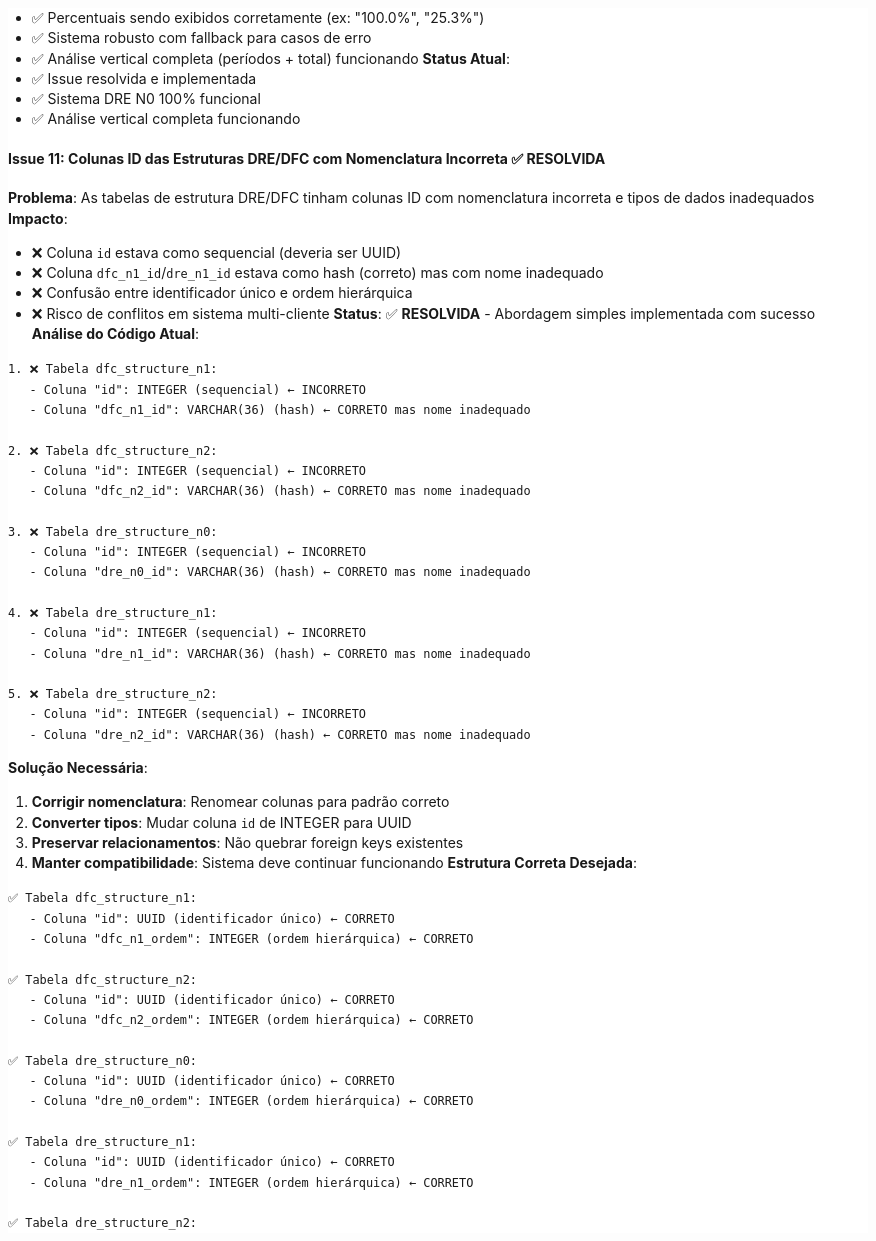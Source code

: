 - ✅ Percentuais sendo exibidos corretamente (ex: "100.0%", "25.3%")
- ✅ Sistema robusto com fallback para casos de erro
- ✅ Análise vertical completa (períodos + total) funcionando
**Status Atual**: 
- ✅ Issue resolvida e implementada
- ✅ Sistema DRE N0 100% funcional
- ✅ Análise vertical completa funcionando

#### **Issue 11: Colunas ID das Estruturas DRE/DFC com Nomenclatura Incorreta ✅ RESOLVIDA**
**Problema**: As tabelas de estrutura DRE/DFC tinham colunas ID com nomenclatura incorreta e tipos de dados inadequados
**Impacto**: 
- ❌ Coluna `id` estava como sequencial (deveria ser UUID)
- ❌ Coluna `dfc_n1_id`/`dre_n1_id` estava como hash (correto) mas com nome inadequado
- ❌ Confusão entre identificador único e ordem hierárquica
- ❌ Risco de conflitos em sistema multi-cliente
**Status**: ✅ **RESOLVIDA** - Abordagem simples implementada com sucesso
**Análise do Código Atual**:
```
1. ❌ Tabela dfc_structure_n1:
   - Coluna "id": INTEGER (sequencial) ← INCORRETO
   - Coluna "dfc_n1_id": VARCHAR(36) (hash) ← CORRETO mas nome inadequado

2. ❌ Tabela dfc_structure_n2:
   - Coluna "id": INTEGER (sequencial) ← INCORRETO
   - Coluna "dfc_n2_id": VARCHAR(36) (hash) ← CORRETO mas nome inadequado

3. ❌ Tabela dre_structure_n0:
   - Coluna "id": INTEGER (sequencial) ← INCORRETO
   - Coluna "dre_n0_id": VARCHAR(36) (hash) ← CORRETO mas nome inadequado

4. ❌ Tabela dre_structure_n1:
   - Coluna "id": INTEGER (sequencial) ← INCORRETO
   - Coluna "dre_n1_id": VARCHAR(36) (hash) ← CORRETO mas nome inadequado

5. ❌ Tabela dre_structure_n2:
   - Coluna "id": INTEGER (sequencial) ← INCORRETO
   - Coluna "dre_n2_id": VARCHAR(36) (hash) ← CORRETO mas nome inadequado
```
**Solução Necessária**: 
1. **Corrigir nomenclatura**: Renomear colunas para padrão correto
2. **Converter tipos**: Mudar coluna `id` de INTEGER para UUID
3. **Preservar relacionamentos**: Não quebrar foreign keys existentes
4. **Manter compatibilidade**: Sistema deve continuar funcionando
**Estrutura Correta Desejada**:
```
✅ Tabela dfc_structure_n1:
   - Coluna "id": UUID (identificador único) ← CORRETO
   - Coluna "dfc_n1_ordem": INTEGER (ordem hierárquica) ← CORRETO

✅ Tabela dfc_structure_n2:
   - Coluna "id": UUID (identificador único) ← CORRETO
   - Coluna "dfc_n2_ordem": INTEGER (ordem hierárquica) ← CORRETO

✅ Tabela dre_structure_n0:
   - Coluna "id": UUID (identificador único) ← CORRETO
   - Coluna "dre_n0_ordem": INTEGER (ordem hierárquica) ← CORRETO

✅ Tabela dre_structure_n1:
   - Coluna "id": UUID (identificador único) ← CORRETO
   - Coluna "dre_n1_ordem": INTEGER (ordem hierárquica) ← CORRETO

✅ Tabela dre_structure_n2:
```